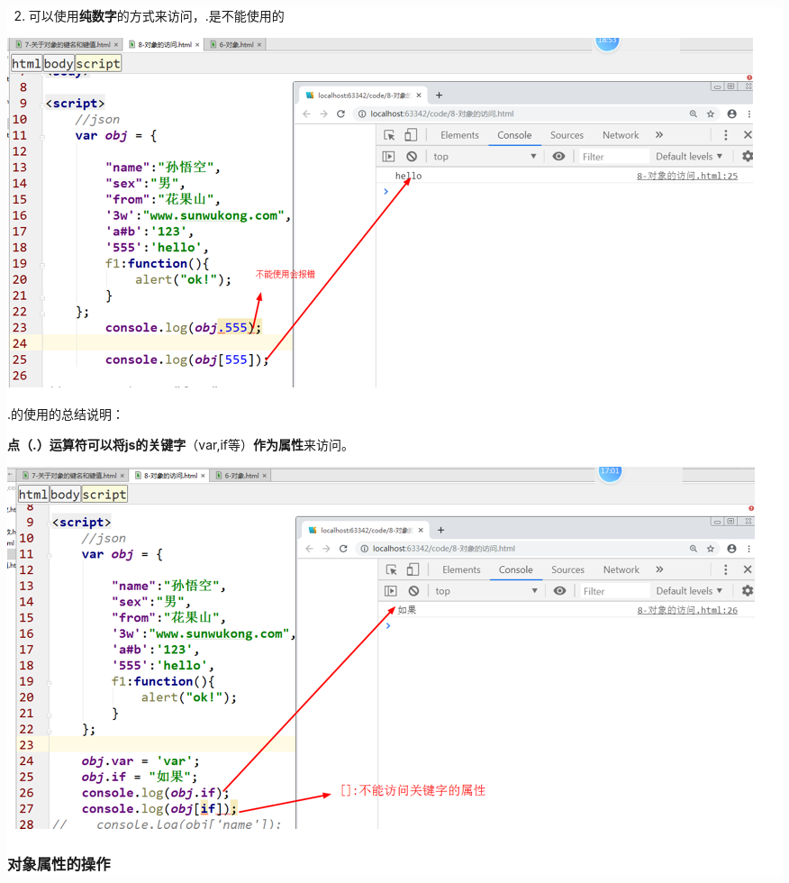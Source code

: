 2. 可以使用**纯数字**的方式来访问，.是不能使用的

![image-20200808150904425](020202JS对象.assets/image-20200808150904425.png)

.的使用的总结说明：

**点（.）**运算符可以将js的**关键字**（var,if等）**作为属性**来访问。

![image-20200808150912912](020202JS对象.assets/image-20200808150912912.png)

### 对象属性的操作

